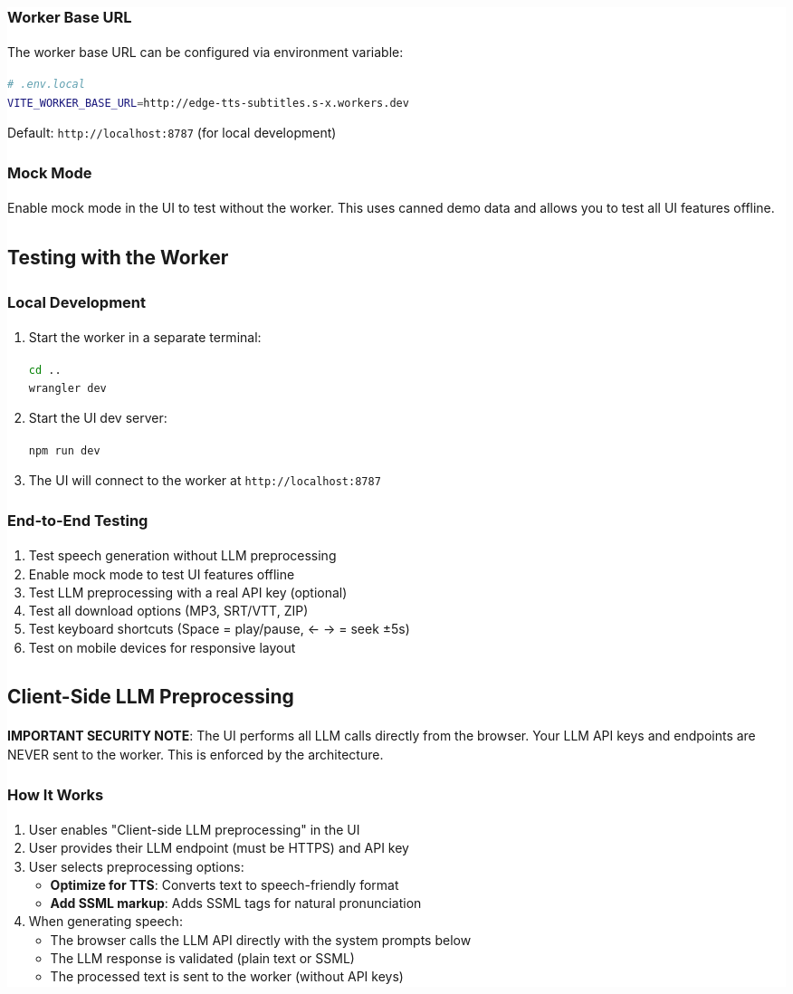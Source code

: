 ### Worker Base URL

The worker base URL can be configured via environment variable:

```bash
# .env.local
VITE_WORKER_BASE_URL=http://edge-tts-subtitles.s-x.workers.dev
```

Default: `http://localhost:8787` (for local development)

### Mock Mode

Enable mock mode in the UI to test without the worker. This uses canned demo data and allows you to test all UI features offline.

## Testing with the Worker

### Local Development

1. Start the worker in a separate terminal:

   ```bash
   cd ..
   wrangler dev
   ```

2. Start the UI dev server:

   ```bash
   npm run dev
   ```

3. The UI will connect to the worker at `http://localhost:8787`

### End-to-End Testing

1. Test speech generation without LLM preprocessing
2. Enable mock mode to test UI features offline
3. Test LLM preprocessing with a real API key (optional)
4. Test all download options (MP3, SRT/VTT, ZIP)
5. Test keyboard shortcuts (Space = play/pause, ← → = seek ±5s)
6. Test on mobile devices for responsive layout

## Client-Side LLM Preprocessing

**IMPORTANT SECURITY NOTE**: The UI performs all LLM calls directly from the browser. Your LLM API keys and endpoints are NEVER sent to the worker. This is enforced by the architecture.

### How It Works

1. User enables "Client-side LLM preprocessing" in the UI
2. User provides their LLM endpoint (must be HTTPS) and API key
3. User selects preprocessing options:
   - **Optimize for TTS**: Converts text to speech-friendly format
   - **Add SSML markup**: Adds SSML tags for natural pronunciation
4. When generating speech:
   - The browser calls the LLM API directly with the system prompts below
   - The LLM response is validated (plain text or SSML)
   - The processed text is sent to the worker (without API keys)
